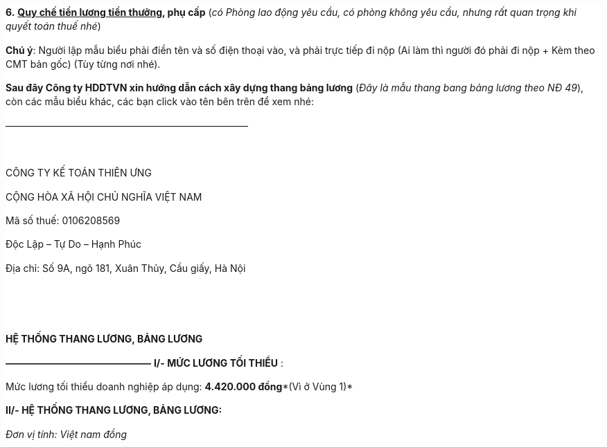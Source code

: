 
**6.** **[Quy chế tiền lương tiền thưởng](# "quy chế tiền lương tiền thưởng"), phụ cấp** (*có Phòng lao động yêu cầu, có phòng không yêu cầu, nhưng rất quan trọng khi quyết toán thuế nhé*)


**Chú ý**: Người lập mẫu biểu phải điền tên và số điện thoại vào, và phải trực tiếp đi nộp (Ai làm thì người đó phải đi nộp + Kèm theo CMT bản gốc) (Tùy từng nơi nhé).



**Sau đây Công ty HDDTVN xin hướng dẫn cách xây dựng thang bảng lương** (*Đây là mẫu thang bang bảng lương theo NĐ 49*), còn các mẫu biểu khác, các bạn click vào tên bên trên để xem nhé:



—————————————————————————  

  













CÔNG TY KẾ TOÁN THIÊN ƯNG

CỘNG HÒA XÃ HỘI CHỦ NGHĨA VIỆT NAM



Mã số thuế: 0106208569

Độc Lập – Tự Do – Hạnh Phúc



Địa chỉ: Số 9A, ngõ 181, Xuân Thủy, Cầu giấy, Hà Nội

  

  





**HỆ THỐNG THANG LƯƠNG, BẢNG LƯƠNG**  

**———————————————**
**I/- MỨC LƯƠNG TỐI THIỂU** :  

Mức lương tối thiểu doanh nghiệp áp dụng: **4.420.000 đồng***(Vì ở Vùng 1)*


**II/- HỆ THỐNG THANG LƯƠNG, BẢNG LƯƠNG:**



*Đơn vị tính: Việt nam đồng*







